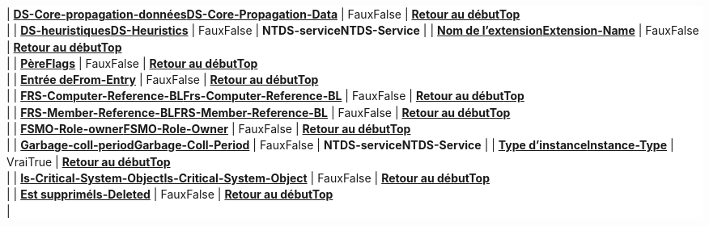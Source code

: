 | [<span data-ttu-id="94d88-467">**DS-Core-propagation-données**</span><span class="sxs-lookup"><span data-stu-id="94d88-467">**DS-Core-Propagation-Data**</span></span>](a-dscorepropagationdata.md)                 | <span data-ttu-id="94d88-468">Faux</span><span class="sxs-lookup"><span data-stu-id="94d88-468">False</span></span>     | [<span data-ttu-id="94d88-469">**Retour au début**</span><span class="sxs-lookup"><span data-stu-id="94d88-469">**Top**</span></span>](c-top.md)<br/> |
| [<span data-ttu-id="94d88-470">**DS-heuristiques**</span><span class="sxs-lookup"><span data-stu-id="94d88-470">**DS-Heuristics**</span></span>](a-dsheuristics.md)                                     | <span data-ttu-id="94d88-471">Faux</span><span class="sxs-lookup"><span data-stu-id="94d88-471">False</span></span>     | <span data-ttu-id="94d88-472">**NTDS-service**</span><span class="sxs-lookup"><span data-stu-id="94d88-472">**NTDS-Service**</span></span>                |
| [<span data-ttu-id="94d88-473">**Nom de l’extension**</span><span class="sxs-lookup"><span data-stu-id="94d88-473">**Extension-Name**</span></span>](a-extensionname.md)                                   | <span data-ttu-id="94d88-474">Faux</span><span class="sxs-lookup"><span data-stu-id="94d88-474">False</span></span>     | [<span data-ttu-id="94d88-475">**Retour au début**</span><span class="sxs-lookup"><span data-stu-id="94d88-475">**Top**</span></span>](c-top.md)<br/> |
| [<span data-ttu-id="94d88-476">**Père**</span><span class="sxs-lookup"><span data-stu-id="94d88-476">**Flags**</span></span>](a-flags.md)                                                    | <span data-ttu-id="94d88-477">Faux</span><span class="sxs-lookup"><span data-stu-id="94d88-477">False</span></span>     | [<span data-ttu-id="94d88-478">**Retour au début**</span><span class="sxs-lookup"><span data-stu-id="94d88-478">**Top**</span></span>](c-top.md)<br/> |
| [<span data-ttu-id="94d88-479">**Entrée de**</span><span class="sxs-lookup"><span data-stu-id="94d88-479">**From-Entry**</span></span>](a-fromentry.md)                                           | <span data-ttu-id="94d88-480">Faux</span><span class="sxs-lookup"><span data-stu-id="94d88-480">False</span></span>     | [<span data-ttu-id="94d88-481">**Retour au début**</span><span class="sxs-lookup"><span data-stu-id="94d88-481">**Top**</span></span>](c-top.md)<br/> |
| [<span data-ttu-id="94d88-482">**FRS-Computer-Reference-BL**</span><span class="sxs-lookup"><span data-stu-id="94d88-482">**Frs-Computer-Reference-BL**</span></span>](a-frscomputerreferencebl.md)               | <span data-ttu-id="94d88-483">Faux</span><span class="sxs-lookup"><span data-stu-id="94d88-483">False</span></span>     | [<span data-ttu-id="94d88-484">**Retour au début**</span><span class="sxs-lookup"><span data-stu-id="94d88-484">**Top**</span></span>](c-top.md)<br/> |
| [<span data-ttu-id="94d88-485">**FRS-Member-Reference-BL**</span><span class="sxs-lookup"><span data-stu-id="94d88-485">**FRS-Member-Reference-BL**</span></span>](a-frsmemberreferencebl.md)                   | <span data-ttu-id="94d88-486">Faux</span><span class="sxs-lookup"><span data-stu-id="94d88-486">False</span></span>     | [<span data-ttu-id="94d88-487">**Retour au début**</span><span class="sxs-lookup"><span data-stu-id="94d88-487">**Top**</span></span>](c-top.md)<br/> |
| [<span data-ttu-id="94d88-488">**FSMO-Role-owner**</span><span class="sxs-lookup"><span data-stu-id="94d88-488">**FSMO-Role-Owner**</span></span>](a-fsmoroleowner.md)                                  | <span data-ttu-id="94d88-489">Faux</span><span class="sxs-lookup"><span data-stu-id="94d88-489">False</span></span>     | [<span data-ttu-id="94d88-490">**Retour au début**</span><span class="sxs-lookup"><span data-stu-id="94d88-490">**Top**</span></span>](c-top.md)<br/> |
| [<span data-ttu-id="94d88-491">**Garbage-coll-period**</span><span class="sxs-lookup"><span data-stu-id="94d88-491">**Garbage-Coll-Period**</span></span>](a-garbagecollperiod.md)                          | <span data-ttu-id="94d88-492">Faux</span><span class="sxs-lookup"><span data-stu-id="94d88-492">False</span></span>     | <span data-ttu-id="94d88-493">**NTDS-service**</span><span class="sxs-lookup"><span data-stu-id="94d88-493">**NTDS-Service**</span></span>                |
| [<span data-ttu-id="94d88-494">**Type d’instance**</span><span class="sxs-lookup"><span data-stu-id="94d88-494">**Instance-Type**</span></span>](a-instancetype.md)                                     | <span data-ttu-id="94d88-495">Vrai</span><span class="sxs-lookup"><span data-stu-id="94d88-495">True</span></span>      | [<span data-ttu-id="94d88-496">**Retour au début**</span><span class="sxs-lookup"><span data-stu-id="94d88-496">**Top**</span></span>](c-top.md)<br/> |
| [<span data-ttu-id="94d88-497">**Is-Critical-System-Object**</span><span class="sxs-lookup"><span data-stu-id="94d88-497">**Is-Critical-System-Object**</span></span>](a-iscriticalsystemobject.md)               | <span data-ttu-id="94d88-498">Faux</span><span class="sxs-lookup"><span data-stu-id="94d88-498">False</span></span>     | [<span data-ttu-id="94d88-499">**Retour au début**</span><span class="sxs-lookup"><span data-stu-id="94d88-499">**Top**</span></span>](c-top.md)<br/> |
| [<span data-ttu-id="94d88-500">**Est supprimé**</span><span class="sxs-lookup"><span data-stu-id="94d88-500">**Is-Deleted**</span></span>](a-isdeleted.md)                                           | <span data-ttu-id="94d88-501">Faux</span><span class="sxs-lookup"><span data-stu-id="94d88-501">False</span></span>     | [<span data-ttu-id="94d88-502">**Retour au début**</span><span class="sxs-lookup"><span data-stu-id="94d88-502">**Top**</span></span>](c-top.md)<br/> |